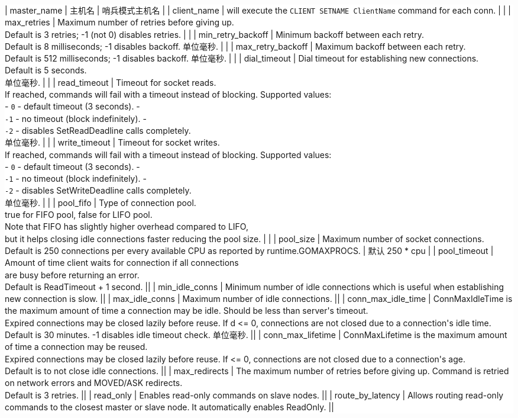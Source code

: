 | master_name | 主机名                                                                                                                                                                                                                                                                                                              | 哨兵模式主机名 |
| client_name | will execute the `CLIENT SETNAME ClientName` command for each conn.                                                                                                                                                                                                                                              |  |
| max_retries | Maximum number of retries before giving up. <br>Default is 3 retries; -1 (not 0) disables retries.                                                                                                                                                                                                               |  |
| min_retry_backoff | Minimum backoff between each retry. <br>Default is 8 milliseconds; -1 disables backoff. 单位毫秒.                                                                                                                                                                                                                    |  |
| max_retry_backoff | Maximum backoff between each retry. <br>Default is 512 milliseconds; -1 disables backoff. 单位毫秒.                                                                                                                                                                                                                  |  |
| dial_timeout | Dial timeout for establishing new connections. <br>Default is 5 seconds. <br>单位毫秒.                                                                                                                                                                                                                               | |
| read_timeout | Timeout for socket reads. <br>If reached, commands will fail with a timeout instead of blocking. Supported values: <br>- `0` - default timeout (3 seconds). - <br>`-1` - no timeout (block indefinitely). - <br>`-2` - disables SetReadDeadline calls completely. <br>单位毫秒.                                      | |
| write_timeout | Timeout for socket writes. <br>If reached, commands will fail with a timeout instead of blocking. Supported values: <br>- `0` - default timeout (3 seconds). - <br>`-1` - no timeout (block indefinitely). - <br>`-2` - disables SetWriteDeadline calls completely. <br>单位毫秒.                                    | |
| pool_fifo | Type of connection pool.<br>true for FIFO pool, false for LIFO pool.<br>Note that FIFO has slightly higher overhead compared to LIFO,<br>but it helps closing idle connections faster reducing the pool size.                                                                                                    |  |
| pool_size | Maximum number of socket connections. Default is 250 connections per every available CPU as reported by runtime.GOMAXPROCS.                                                                                                                                                                                      | 默认 250 * cpu |
| pool_timeout | Amount of time client waits for connection if all connections <br>are busy before returning an error.<br>Default is ReadTimeout + 1 second.                                                                                                                                                                      ||
| min_idle_conns | Minimum number of idle connections which is useful when establishing<br>new connection is slow.                                                                                                                                                                                                                  ||
| max_idle_conns | Maximum number of idle connections.                                                                                                                                                                                                                                                                              ||
| conn_max_idle_time | ConnMaxIdleTime is the maximum amount of time a connection may be idle. Should be less than server's timeout. <br>Expired connections may be closed lazily before reuse. If d <= 0, connections are not closed due to a connection's idle time. <br>Default is 30 minutes. -1 disables idle timeout check. 单位毫秒. ||
| conn_max_lifetime | ConnMaxLifetime is the maximum amount of time a connection may be reused. <br>Expired connections may be closed lazily before reuse. If <= 0, connections are not closed due to a connection's age.<br> Default is to not close idle connections.                                                                ||
| max_redirects | The maximum number of retries before giving up. Command is retried <br>on network errors and MOVED/ASK redirects. <br>Default is 3 retries.                                                                                                                                                                      ||
| read_only | Enables read-only commands on slave nodes.                                                                                                                                                                                                                                                                       ||
| route_by_latency | Allows routing read-only commands to the closest master or slave node. It automatically enables ReadOnly.                                                                                                                                                                                                        ||